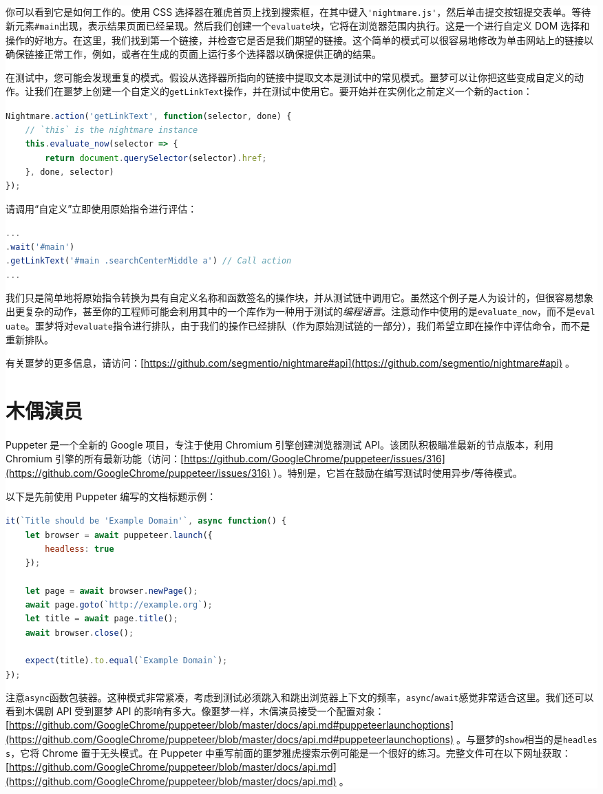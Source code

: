 你可以看到它是如何工作的。使用 CSS 选择器在雅虎首页上找到搜索框，在其中键入`'nightmare.js'`，然后单击提交按钮提交表单。等待新元素`#main`出现，表示结果页面已经呈现。然后我们创建一个`evaluate`块，它将在浏览器范围内执行。这是一个进行自定义 DOM 选择和操作的好地方。在这里，我们找到第一个链接，并检查它是否是我们期望的链接。这个简单的模式可以很容易地修改为单击网站上的链接以确保链接正常工作，例如，或者在生成的页面上运行多个选择器以确保提供正确的结果。

在测试中，您可能会发现重复的模式。假设从选择器所指向的链接中提取文本是测试中的常见模式。噩梦可以让你把这些变成自定义的动作。让我们在噩梦上创建一个自定义的`getLinkText`操作，并在测试中使用它。要开始并在实例化之前定义一个新的`action`：

```js
Nightmare.action('getLinkText', function(selector, done) {
    // `this` is the nightmare instance
    this.evaluate_now(selector => {
        return document.querySelector(selector).href;
    }, done, selector)
});
```

请调用“自定义”立即使用原始指令进行评估：

```js
...
.wait('#main')
.getLinkText('#main .searchCenterMiddle a') // Call action
...
```

我们只是简单地将原始指令转换为具有自定义名称和函数签名的操作块，并从测试链中调用它。虽然这个例子是人为设计的，但很容易想象出更复杂的动作，甚至你的工程师可能会利用其中的一个库作为一种用于测试的*编程语言*。注意动作中使用的是`evaluate_now`，而不是`evaluate`。噩梦将对`evaluate`指令进行排队，由于我们的操作已经排队（作为原始测试链的一部分），我们希望立即在操作中评估命令，而不是重新排队。

有关噩梦的更多信息，请访问：[https://github.com/segmentio/nightmare#api](https://github.com/segmentio/nightmare#api) 。

# 木偶演员

Puppeter 是一个全新的 Google 项目，专注于使用 Chromium 引擎创建浏览器测试 API。该团队积极瞄准最新的节点版本，利用 Chromium 引擎的所有最新功能（访问：[https://github.com/GoogleChrome/puppeteer/issues/316](https://github.com/GoogleChrome/puppeteer/issues/316) ）。特别是，它旨在鼓励在编写测试时使用异步/等待模式。

以下是先前使用 Puppeter 编写的文档标题示例：

```js
it(`Title should be 'Example Domain'`, async function() {
    let browser = await puppeteer.launch({
        headless: true
    });

    let page = await browser.newPage();
    await page.goto(`http://example.org`);
    let title = await page.title();
    await browser.close();

    expect(title).to.equal(`Example Domain`);
});
```

注意`async`函数包装器。这种模式非常紧凑，考虑到测试必须跳入和跳出浏览器上下文的频率，`async`/`await`感觉非常适合这里。我们还可以看到木偶剧 API 受到噩梦 API 的影响有多大。像噩梦一样，木偶演员接受一个配置对象：[https://github.com/GoogleChrome/puppeteer/blob/master/docs/api.md#puppeteerlaunchoptions](https://github.com/GoogleChrome/puppeteer/blob/master/docs/api.md#puppeteerlaunchoptions) 。与噩梦的`show`相当的是`headless`，它将 Chrome 置于无头模式。在 Puppeter 中重写前面的噩梦雅虎搜索示例可能是一个很好的练习。完整文件可在以下网址获取：[https://github.com/GoogleChrome/puppeteer/blob/master/docs/api.md](https://github.com/GoogleChrome/puppeteer/blob/master/docs/api.md) 。
